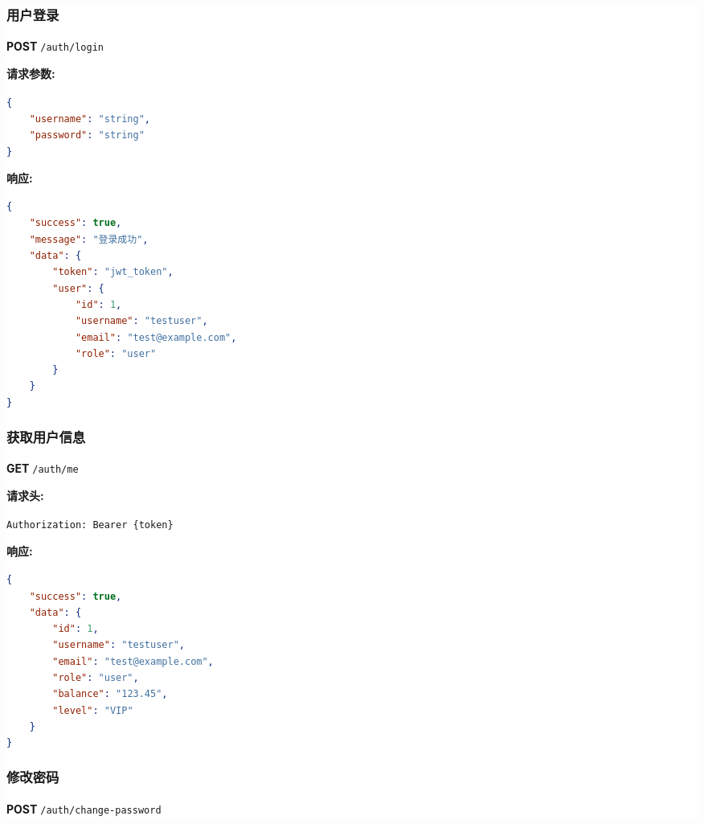### 用户登录
**POST** `/auth/login`

**请求参数:**
```json
{
    "username": "string",
    "password": "string"
}
```

**响应:**
```json
{
    "success": true,
    "message": "登录成功",
    "data": {
        "token": "jwt_token",
        "user": {
            "id": 1,
            "username": "testuser",
            "email": "test@example.com",
            "role": "user"
        }
    }
}
```

### 获取用户信息
**GET** `/auth/me`

**请求头:**
```
Authorization: Bearer {token}
```

**响应:**
```json
{
    "success": true,
    "data": {
        "id": 1,
        "username": "testuser",
        "email": "test@example.com",
        "role": "user",
        "balance": "123.45",
        "level": "VIP"
    }
}
```

### 修改密码
**POST** `/auth/change-password`
